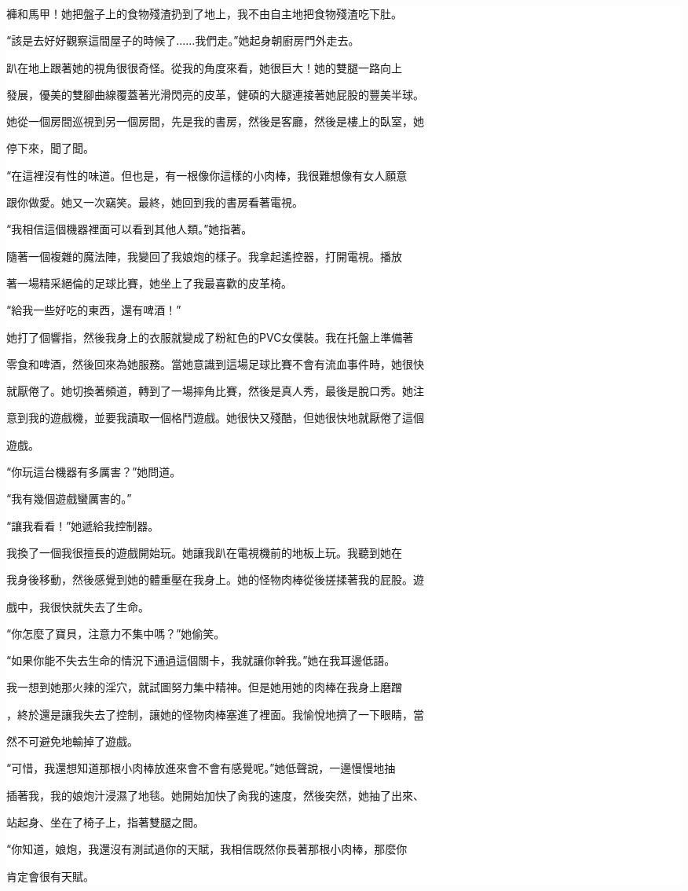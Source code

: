 褲和馬甲！她把盤子上的食物殘渣扔到了地上，我不由自主地把食物殘渣吃下肚。

“該是去好好觀察這間屋子的時候了……我們走。”她起身朝廚房門外走去。

趴在地上跟著她的視角很很奇怪。從我的角度來看，她很巨大！她的雙腿一路向上

發展，優美的雙腳曲線覆蓋著光滑閃亮的皮革，健碩的大腿連接著她屁股的豐美半球。

她從一個房間巡視到另一個房間，先是我的書房，然後是客廳，然後是樓上的臥室，她

停下來，聞了聞。

“在這裡沒有性的味道。但也是，有一根像你這樣的小肉棒，我很難想像有女人願意

跟你做愛。她又一次竊笑。最終，她回到我的書房看著電視。

“我相信這個機器裡面可以看到其他人類。”她指著。

隨著一個複雜的魔法陣，我變回了我娘炮的樣子。我拿起遙控器，打開電視。播放

著一場精采絕倫的足球比賽，她坐上了我最喜歡的皮革椅。

“給我一些好吃的東西，還有啤酒！”

她打了個響指，然後我身上的衣服就變成了粉紅色的PVC女僕裝。我在托盤上準備著

零食和啤酒，然後回來為她服務。當她意識到這場足球比賽不會有流血事件時，她很快

就厭倦了。她切換著頻道，轉到了一場摔角比賽，然後是真人秀，最後是脫口秀。她注

意到我的遊戲機，並要我讀取一個格鬥遊戲。她很快又殘酷，但她很快地就厭倦了這個

遊戲。

“你玩這台機器有多厲害？”她問道。

“我有幾個遊戲蠻厲害的。”

“讓我看看！”她遞給我控制器。

我換了一個我很擅長的遊戲開始玩。她讓我趴在電視機前的地板上玩。我聽到她在

我身後移動，然後感覺到她的體重壓在我身上。她的怪物肉棒從後搓揉著我的屁股。遊

戲中，我很快就失去了生命。

“你怎麼了寶貝，注意力不集中嗎？”她偷笑。

“如果你能不失去生命的情況下通過這個關卡，我就讓你幹我。”她在我耳邊低語。

我一想到她那火辣的淫穴，就試圖努力集中精神。但是她用她的肉棒在我身上磨蹭

，終於還是讓我失去了控制，讓她的怪物肉棒塞進了裡面。我愉悅地擠了一下眼睛，當

然不可避免地輸掉了遊戲。

“可惜，我還想知道那根小肉棒放進來會不會有感覺呢。”她低聲說，一邊慢慢地抽

插著我，我的娘炮汁浸濕了地毯。她開始加快了肏我的速度，然後突然，她抽了出來、

站起身、坐在了椅子上，指著雙腿之間。

“你知道，娘炮，我還沒有測試過你的天賦，我相信既然你長著那根小肉棒，那麼你

肯定會很有天賦。
